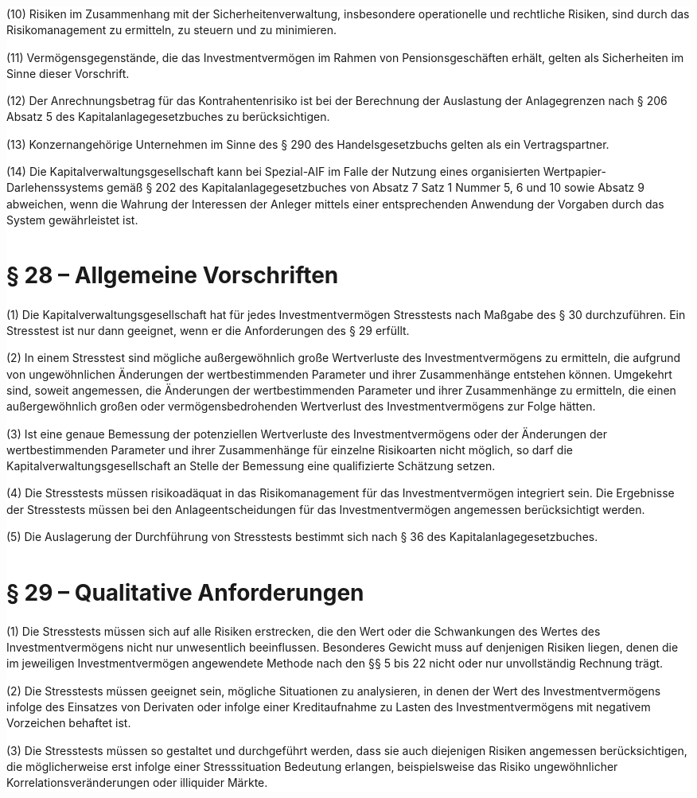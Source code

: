 (10) Risiken im Zusammenhang mit der Sicherheitenverwaltung, insbesondere operationelle und rechtliche Risiken, sind durch das Risikomanagement zu ermitteln, zu steuern und zu minimieren.

(11) Vermögensgegenstände, die das Investmentvermögen im Rahmen von Pensionsgeschäften erhält, gelten als Sicherheiten im Sinne dieser Vorschrift.

(12) Der Anrechnungsbetrag für das Kontrahentenrisiko ist bei der Berechnung der Auslastung der Anlagegrenzen nach § 206 Absatz 5 des Kapitalanlagegesetzbuches zu berücksichtigen.

(13) Konzernangehörige Unternehmen im Sinne des § 290 des Handelsgesetzbuchs gelten als ein Vertragspartner.

(14) Die Kapitalverwaltungsgesellschaft kann bei Spezial-AIF im Falle der Nutzung eines organisierten Wertpapier-Darlehenssystems gemäß § 202 des Kapitalanlagegesetzbuches von Absatz 7 Satz 1 Nummer 5, 6 und 10 sowie Absatz 9 abweichen, wenn die Wahrung der Interessen der Anleger mittels einer entsprechenden Anwendung der Vorgaben durch das System gewährleistet ist.

# § 28 – Allgemeine Vorschriften

(1) Die Kapitalverwaltungsgesellschaft hat für jedes Investmentvermögen Stresstests nach Maßgabe des § 30 durchzuführen. Ein Stresstest ist nur dann geeignet, wenn er die Anforderungen des § 29 erfüllt.

(2) In einem Stresstest sind mögliche außergewöhnlich große Wertverluste des Investmentvermögens zu ermitteln, die aufgrund von ungewöhnlichen Änderungen der wertbestimmenden Parameter und ihrer Zusammenhänge entstehen können. Umgekehrt sind, soweit angemessen, die Änderungen der wertbestimmenden Parameter und ihrer Zusammenhänge zu ermitteln, die einen außergewöhnlich großen oder vermögensbedrohenden Wertverlust des Investmentvermögens zur Folge hätten.

(3) Ist eine genaue Bemessung der potenziellen Wertverluste des Investmentvermögens oder der Änderungen der wertbestimmenden Parameter und ihrer Zusammenhänge für einzelne Risikoarten nicht möglich, so darf die Kapitalverwaltungsgesellschaft an Stelle der Bemessung eine qualifizierte Schätzung setzen.

(4) Die Stresstests müssen risikoadäquat in das Risikomanagement für das Investmentvermögen integriert sein. Die Ergebnisse der Stresstests müssen bei den Anlageentscheidungen für das Investmentvermögen angemessen berücksichtigt werden.

(5) Die Auslagerung der Durchführung von Stresstests bestimmt sich nach § 36 des Kapitalanlagegesetzbuches.

# § 29 – Qualitative Anforderungen

(1) Die Stresstests müssen sich auf alle Risiken erstrecken, die den Wert oder die Schwankungen des Wertes des Investmentvermögens nicht nur unwesentlich beeinflussen. Besonderes Gewicht muss auf denjenigen Risiken liegen, denen die im jeweiligen Investmentvermögen angewendete Methode nach den §§ 5 bis 22 nicht oder nur unvollständig Rechnung trägt.

(2) Die Stresstests müssen geeignet sein, mögliche Situationen zu analysieren, in denen der Wert des Investmentvermögens infolge des Einsatzes von Derivaten oder infolge einer Kreditaufnahme zu Lasten des Investmentvermögens mit negativem Vorzeichen behaftet ist.

(3) Die Stresstests müssen so gestaltet und durchgeführt werden, dass sie auch diejenigen Risiken angemessen berücksichtigen, die möglicherweise erst infolge einer Stresssituation Bedeutung erlangen, beispielsweise das Risiko ungewöhnlicher Korrelationsveränderungen oder illiquider Märkte.
